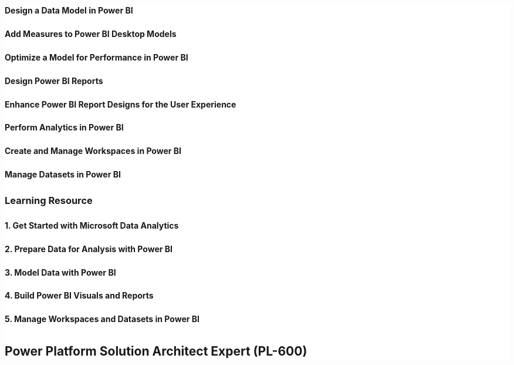 #### Design a Data Model in Power BI

#### Add Measures to Power BI Desktop Models

#### Optimize a Model for Performance in Power BI

#### Design Power BI Reports

#### Enhance Power BI Report Designs for the User Experience

#### Perform Analytics in Power BI

#### Create and Manage Workspaces in Power BI

#### Manage Datasets in Power BI

### Learning Resource

#### 1. Get Started with Microsoft Data Analytics

#### 2. Prepare Data for Analysis with Power BI

#### 3. Model Data with Power BI

#### 4. Build Power BI Visuals and Reports

#### 5. Manage Workspaces and Datasets in Power BI

## Power Platform Solution Architect Expert (PL-600)
